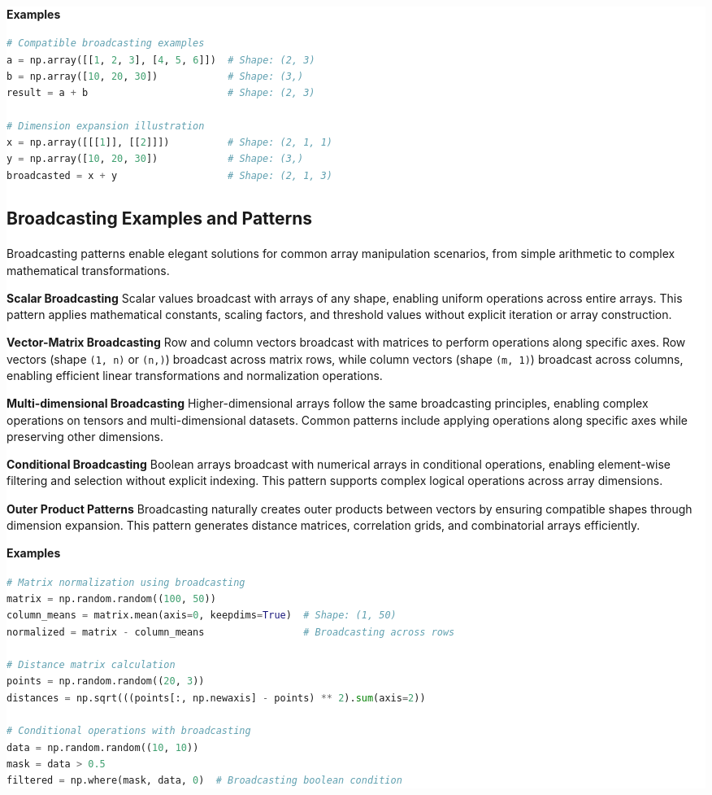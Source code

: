 **Examples**

```python
# Compatible broadcasting examples
a = np.array([[1, 2, 3], [4, 5, 6]])  # Shape: (2, 3)
b = np.array([10, 20, 30])            # Shape: (3,)
result = a + b                        # Shape: (2, 3)

# Dimension expansion illustration
x = np.array([[[1]], [[2]]])          # Shape: (2, 1, 1)
y = np.array([10, 20, 30])            # Shape: (3,)
broadcasted = x + y                   # Shape: (2, 1, 3)
```

## Broadcasting Examples and Patterns

Broadcasting patterns enable elegant solutions for common array manipulation scenarios, from simple arithmetic to complex mathematical transformations.

**Scalar Broadcasting** Scalar values broadcast with arrays of any shape, enabling uniform operations across entire arrays. This pattern applies mathematical constants, scaling factors, and threshold values without explicit iteration or array construction.

**Vector-Matrix Broadcasting** Row and column vectors broadcast with matrices to perform operations along specific axes. Row vectors (shape `(1, n)` or `(n,)`) broadcast across matrix rows, while column vectors (shape `(m, 1)`) broadcast across columns, enabling efficient linear transformations and normalization operations.

**Multi-dimensional Broadcasting** Higher-dimensional arrays follow the same broadcasting principles, enabling complex operations on tensors and multi-dimensional datasets. Common patterns include applying operations along specific axes while preserving other dimensions.

**Conditional Broadcasting** Boolean arrays broadcast with numerical arrays in conditional operations, enabling element-wise filtering and selection without explicit indexing. This pattern supports complex logical operations across array dimensions.

**Outer Product Patterns** Broadcasting naturally creates outer products between vectors by ensuring compatible shapes through dimension expansion. This pattern generates distance matrices, correlation grids, and combinatorial arrays efficiently.

**Examples**

```python
# Matrix normalization using broadcasting
matrix = np.random.random((100, 50))
column_means = matrix.mean(axis=0, keepdims=True)  # Shape: (1, 50)
normalized = matrix - column_means                 # Broadcasting across rows

# Distance matrix calculation
points = np.random.random((20, 3))
distances = np.sqrt(((points[:, np.newaxis] - points) ** 2).sum(axis=2))

# Conditional operations with broadcasting
data = np.random.random((10, 10))
mask = data > 0.5
filtered = np.where(mask, data, 0)  # Broadcasting boolean condition
```
